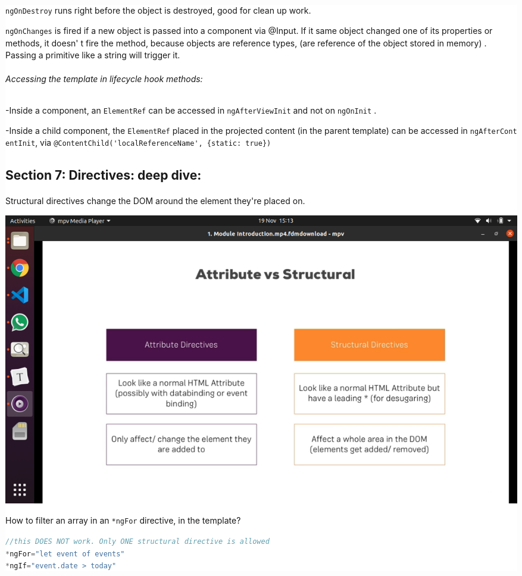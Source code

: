 

`ngOnDestroy` runs right before the object is destroyed, good for clean up work.



`ngOnChanges`  is fired if a new object is passed into a component via @Input. If it same object changed one of its properties or methods, it doesn' t fire the method, because objects are reference types, (are reference of the object stored in memory) . Passing a primitive like a string will trigger it.



###### Accessing the template in lifecycle hook methods:

-Inside a component, an `ElementRef` can be accessed in `ngAfterViewInit` and not on `ngOnInit` .

-Inside a child component, the `ElementRef` placed in the projected content (in the parent template) can be accessed in `ngAfterContentInit`, via `@ContentChild('localReferenceName', {static: true})`



## Section 7: Directives: deep dive:

Structural directives change the DOM around the element they're placed on.

![](images/directives-2.png)

How to filter an array in an `*ngFor` directive, in the template?

````typescript
//this DOES NOT work. Only ONE structural directive is allowed
*ngFor="let event of events"
*ngIf="event.date > today"
````
